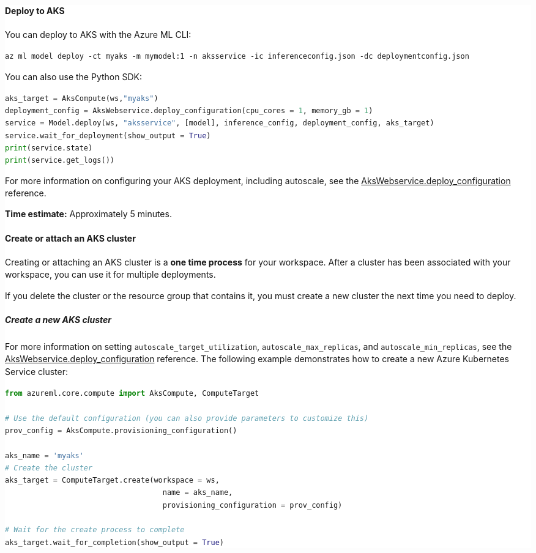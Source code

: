 #### Deploy to AKS <a id="deploy-aks"></a>

You can deploy to AKS with the Azure ML CLI:
```azurecli-interactive
az ml model deploy -ct myaks -m mymodel:1 -n aksservice -ic inferenceconfig.json -dc deploymentconfig.json
```

You can also use the Python SDK:
```python
aks_target = AksCompute(ws,"myaks")
deployment_config = AksWebservice.deploy_configuration(cpu_cores = 1, memory_gb = 1)
service = Model.deploy(ws, "aksservice", [model], inference_config, deployment_config, aks_target)
service.wait_for_deployment(show_output = True)
print(service.state)
print(service.get_logs())
```

For more information on configuring your AKS deployment, including autoscale, see the [AksWebservice.deploy_configuration](https://docs.microsoft.com/python/api/azureml-core/azureml.core.webservice.akswebservice) reference.

**Time estimate:** Approximately 5 minutes.

#### Create or attach an AKS cluster <a id="create-attach-aks"></a>
Creating or attaching an AKS cluster is a **one time process** for your workspace. 
After a cluster has been associated with your workspace, you can use it for multiple deployments. 

If you delete the cluster or the resource group that contains it, you must create a new cluster the next time you need to deploy.

##### Create a new AKS cluster
For more information on setting `autoscale_target_utilization`, `autoscale_max_replicas`, and `autoscale_min_replicas`, see the [AksWebservice.deploy_configuration](https://docs.microsoft.com/python/api/azureml-core/azureml.core.webservice.akswebservice?view=azure-ml-py#deploy-configuration-autoscale-enabled-none--autoscale-min-replicas-none--autoscale-max-replicas-none--autoscale-refresh-seconds-none--autoscale-target-utilization-none--collect-model-data-none--auth-enabled-none--cpu-cores-none--memory-gb-none--enable-app-insights-none--scoring-timeout-ms-none--replica-max-concurrent-requests-none--max-request-wait-time-none--num-replicas-none--primary-key-none--secondary-key-none--tags-none--properties-none--description-none-) reference.
The following example demonstrates how to create a new Azure Kubernetes Service cluster:

```python
from azureml.core.compute import AksCompute, ComputeTarget

# Use the default configuration (you can also provide parameters to customize this)
prov_config = AksCompute.provisioning_configuration()

aks_name = 'myaks'
# Create the cluster
aks_target = ComputeTarget.create(workspace = ws,
                                    name = aks_name,
                                    provisioning_configuration = prov_config)

# Wait for the create process to complete
aks_target.wait_for_completion(show_output = True)
```
